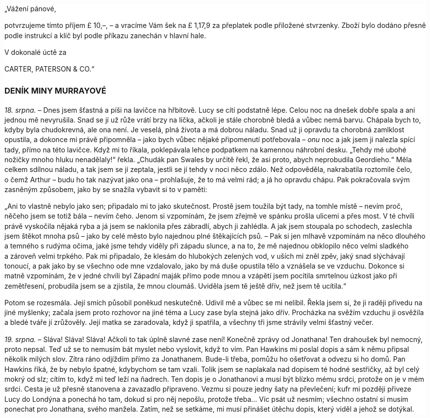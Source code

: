 „Vážení pánové,

potvrzujeme tímto příjem £ 10,–, – a vracíme Vám šek na £ 1,17,9 za přeplatek podle přiložené stvrzenky. Zboží bylo dodáno přesně podle instrukcí a klíč byl podle příkazu zanechán v hlavní hale.

V dokonalé úctě za

CARTER, PATERSON & CO.“

### DENÍK MINY MURRAYOVÉ

</section>

<section>

_18\. srpna._ – Dnes jsem šťastná a píši na lavičce na hřbitově. Lucy se cítí podstatně lépe. Celou noc na dnešek dobře spala a ani jednou mě nevyrušila. Snad se jí už růže vrátí brzy na líčka, ačkoli je stále chorobně bledá a vůbec nemá barvu. Chápala bych to, kdyby byla chudokrevná, ale ona není. Je veselá, plná života a má dobrou náladu. Snad už ji opravdu ta chorobná zamlklost opustila, a dokonce mi právě připomněla – jako bych vůbec nějaké připomenutí potřebovala – _onu_ noc a jak jsem ji nalezla spící tady, přímo na této lavičce. Když mi to říkala, poklepávala lehce podpatkem na kamennou náhrobní desku. „Tehdy mé ubohé nožičky mnoho hluku nenadělaly!“ řekla. „Chudák pan Swales by určitě řekl, že asi proto, abych neprobudila Geordieho.“ Měla celkem sdílnou náladu, a tak jsem se jí zeptala, jestli se jí tehdy v noci něco zdálo. Než odpověděla, nakrabatila roztomile čelo, o čemž Arthur – budu ho tak nazývat jako ona – prohlašuje, že to má velmi rád; a já ho opravdu chápu. Pak pokračovala svým zasněným způsobem, jako by se snažila vybavit si to v paměti:

„Ani to vlastně nebylo jako sen; připadalo mi to jako skutečnost. Prostě jsem toužila být tady, na tomhle místě – nevím proč, něčeho jsem se totiž bála – nevím čeho. Jenom si vzpomínám, že jsem zřejmě ve spánku prošla ulicemi a přes most. V té chvíli právě vyskočila nějaká ryba a já jsem se naklonila přes zábradlí, abych ji zahlédla. A jak jsem stoupala po schodech, zaslechla jsem štěkot mnoha psů – jako by celé město bylo najednou plné štěkajících psů. – Pak si jen mlhavě vzpomínám na něco dlouhého a temného s rudýma očima, jaké jsme tehdy viděly při západu slunce, a na to, že mě najednou obklopilo něco velmi sladkého a zároveň velmi trpkého. Pak mi připadalo, že klesám do hlubokých zelených vod, v uších mi zněl zpěv, jaký snad slýchávají tonoucí, a pak jako by se všechno ode mne vzdalovalo, jako by má duše opustila tělo a vznášela se ve vzduchu. Dokonce si matně vzpomínám, že v jedné chvíli byl Západní maják přímo pode mnou a vzápětí jsem pocítila smrtelnou úzkost jako při zemětřesení, probudila jsem se a zjistila, že mnou cloumáš. Uviděla jsem tě ještě dřív, než jsem tě ucítila.“

Potom se rozesmála. Její smích působil poněkud neskutečně. Udivil mě a vůbec se mi nelíbil. Řekla jsem si, že ji raději přivedu na jiné myšlenky; začala jsem proto rozhovor na jiné téma a Lucy zase byla stejná jako dřív. Procházka na svěžím vzduchu ji osvěžila a bledé tváře jí zrůžověly. Její matka se zaradovala, když ji spatřila, a všechny tři jsme strávily velmi šťastný večer.

</section>

<section>

_19\. srpna._ – Sláva! Sláva! Sláva! Ačkoli to tak úplně slavné zase není! Konečně zprávy od Jonathana! Ten drahoušek byl nemocný, proto nepsal. Teď už se to nemusím bát myslet nebo vyslovit, když to vím. Pan Hawkins mi poslal dopis a sám k němu připsal několik milých slov. Zítra ráno odjíždím přímo za Jonathanem. Bude-li třeba, pomůžu ho ošetřovat a odvezu si ho domů. Pan Hawkins říká, že by nebylo špatné, kdybychom se tam vzali. Tolik jsem se naplakala nad dopisem té hodné sestřičky, až byl celý mokrý od slz; cítím to, když mi teď leží na ňadrech. Ten dopis je o Jonathanovi a musí být blízko mému srdci, protože on je v mém srdci. Cesta je už přesně stanovena a zavazadlo připraveno. Vezmu si pouze jedny šaty na převlečení; kufr mi později přiveze Lucy do Londýna a ponechá ho tam, dokud si pro něj nepošlu, protože třeba… Víc psát už nesmím; všechno ostatní si musím ponechat pro Jonathana, svého manžela. Zatím, než se setkáme, mi musí přinášet útěchu dopis, který viděl a jehož se dotýkal.
